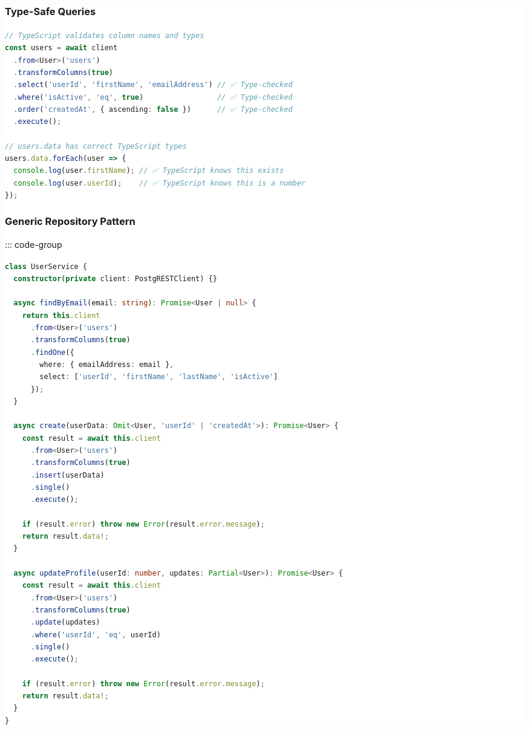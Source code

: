 ### Type-Safe Queries

```typescript
// TypeScript validates column names and types
const users = await client
  .from<User>('users')
  .transformColumns(true)
  .select('userId', 'firstName', 'emailAddress') // ✅ Type-checked
  .where('isActive', 'eq', true)                 // ✅ Type-checked
  .order('createdAt', { ascending: false })      // ✅ Type-checked
  .execute();

// users.data has correct TypeScript types
users.data.forEach(user => {
  console.log(user.firstName); // ✅ TypeScript knows this exists
  console.log(user.userId);    // ✅ TypeScript knows this is a number
});
```

### Generic Repository Pattern

::: code-group

```typescript [PostgREST Syntax]
class UserService {
  constructor(private client: PostgRESTClient) {}

  async findByEmail(email: string): Promise<User | null> {
    return this.client
      .from<User>('users')
      .transformColumns(true)
      .findOne({
        where: { emailAddress: email },
        select: ['userId', 'firstName', 'lastName', 'isActive']
      });
  }

  async create(userData: Omit<User, 'userId' | 'createdAt'>): Promise<User> {
    const result = await this.client
      .from<User>('users')
      .transformColumns(true)
      .insert(userData)
      .single()
      .execute();

    if (result.error) throw new Error(result.error.message);
    return result.data!;
  }

  async updateProfile(userId: number, updates: Partial<User>): Promise<User> {
    const result = await this.client
      .from<User>('users')
      .transformColumns(true)
      .update(updates)
      .where('userId', 'eq', userId)
      .single()
      .execute();

    if (result.error) throw new Error(result.error.message);
    return result.data!;
  }
}
```
